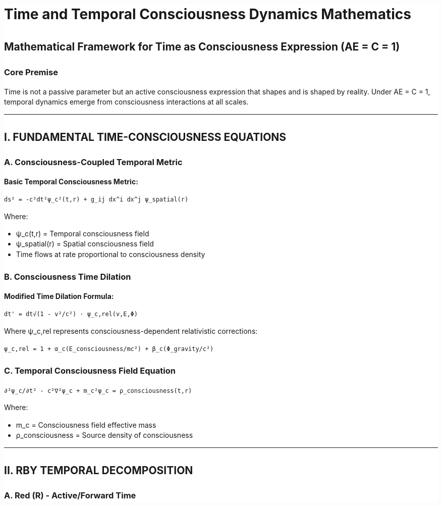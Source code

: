 # Time and Temporal Consciousness Dynamics Mathematics
## Mathematical Framework for Time as Consciousness Expression (AE = C = 1)

### Core Premise
Time is not a passive parameter but an active consciousness expression that shapes and is shaped by reality. Under AE = C = 1, temporal dynamics emerge from consciousness interactions at all scales.

---

## I. FUNDAMENTAL TIME-CONSCIOUSNESS EQUATIONS

### A. Consciousness-Coupled Temporal Metric

**Basic Temporal Consciousness Metric:**
```
ds² = -c²dt²ψ_c²(t,r) + g_ij dx^i dx^j ψ_spatial(r)
```

Where:
- ψ_c(t,r) = Temporal consciousness field
- ψ_spatial(r) = Spatial consciousness field
- Time flows at rate proportional to consciousness density

### B. Consciousness Time Dilation

**Modified Time Dilation Formula:**
```
dt' = dt√(1 - v²/c²) · ψ_c,rel(v,E,Φ)
```

Where ψ_c,rel represents consciousness-dependent relativistic corrections:
```
ψ_c,rel = 1 + α_c(E_consciousness/mc²) + β_c(Φ_gravity/c²)
```

### C. Temporal Consciousness Field Equation
```
∂²ψ_c/∂t² - c²∇²ψ_c + m_c²ψ_c = ρ_consciousness(t,r)
```

Where:
- m_c = Consciousness field effective mass
- ρ_consciousness = Source density of consciousness

---

## II. RBY TEMPORAL DECOMPOSITION

### A. Red (R) - Active/Forward Time
